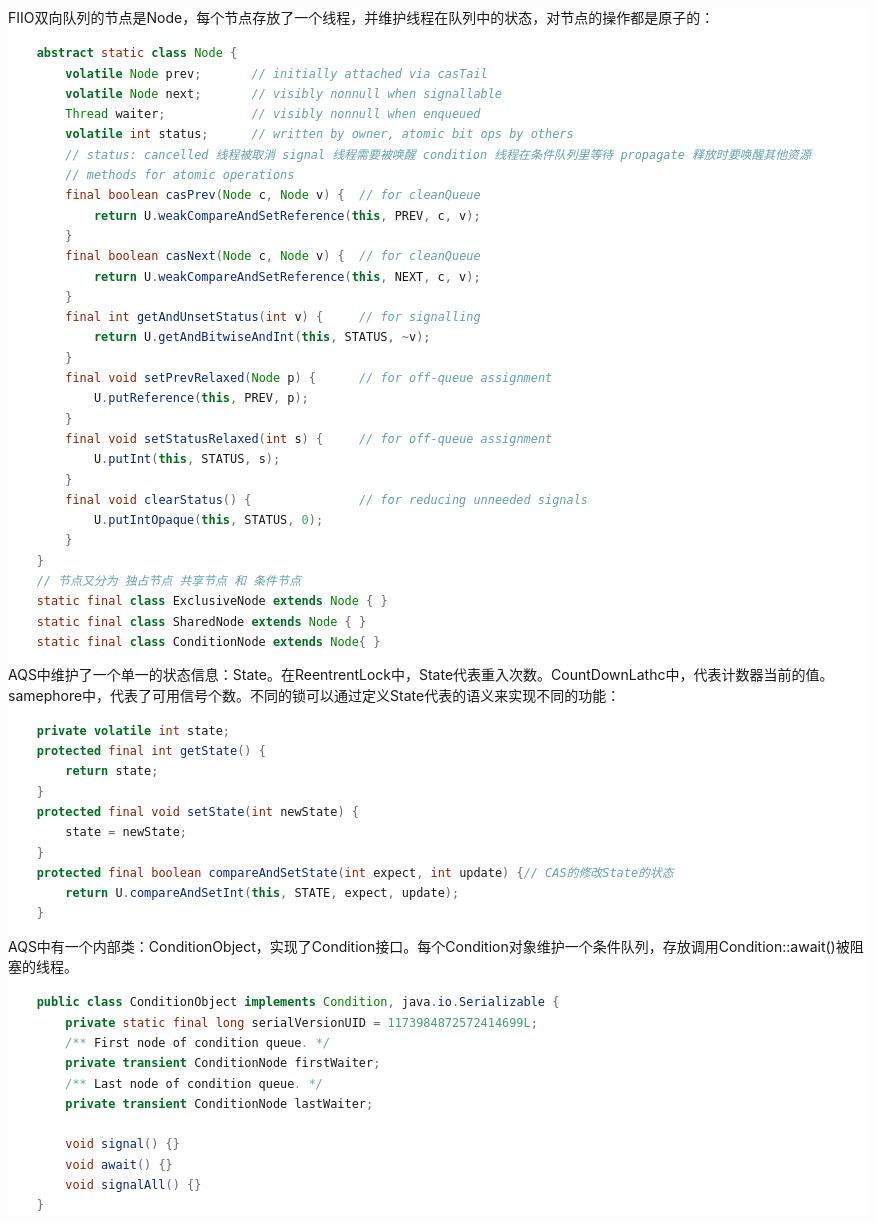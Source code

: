 FIIO双向队列的节点是Node，每个节点存放了一个线程，并维护线程在队列中的状态，对节点的操作都是原子的：

```java
    abstract static class Node {
        volatile Node prev;       // initially attached via casTail
        volatile Node next;       // visibly nonnull when signallable
        Thread waiter;            // visibly nonnull when enqueued
        volatile int status;      // written by owner, atomic bit ops by others
		// status: cancelled 线程被取消 signal 线程需要被唤醒 condition 线程在条件队列里等待 propagate 释放时要唤醒其他资源
        // methods for atomic operations
        final boolean casPrev(Node c, Node v) {  // for cleanQueue
            return U.weakCompareAndSetReference(this, PREV, c, v);
        }
        final boolean casNext(Node c, Node v) {  // for cleanQueue
            return U.weakCompareAndSetReference(this, NEXT, c, v);
        }
        final int getAndUnsetStatus(int v) {     // for signalling
            return U.getAndBitwiseAndInt(this, STATUS, ~v);
        }
        final void setPrevRelaxed(Node p) {      // for off-queue assignment
            U.putReference(this, PREV, p);
        }
        final void setStatusRelaxed(int s) {     // for off-queue assignment
            U.putInt(this, STATUS, s);
        }
        final void clearStatus() {               // for reducing unneeded signals
            U.putIntOpaque(this, STATUS, 0);
        }
    }
	// 节点又分为 独占节点 共享节点 和 条件节点
    static final class ExclusiveNode extends Node { }
    static final class SharedNode extends Node { }
    static final class ConditionNode extends Node{ }
```

AQS中维护了一个单一的状态信息：State。在ReentrentLock中，State代表重入次数。CountDownLathc中，代表计数器当前的值。samephore中，代表了可用信号个数。不同的锁可以通过定义State代表的语义来实现不同的功能：

```java
    private volatile int state;
    protected final int getState() {
        return state;
    }
    protected final void setState(int newState) {
        state = newState;
    }
    protected final boolean compareAndSetState(int expect, int update) {// CAS的修改State的状态
        return U.compareAndSetInt(this, STATE, expect, update);
    }
```

AQS中有一个内部类：ConditionObject，实现了Condition接口。每个Condition对象维护一个条件队列，存放调用Condition::await()被阻塞的线程。

```java
    public class ConditionObject implements Condition, java.io.Serializable {
        private static final long serialVersionUID = 1173984872572414699L;
        /** First node of condition queue. */
        private transient ConditionNode firstWaiter;
        /** Last node of condition queue. */
        private transient ConditionNode lastWaiter;
        
        void signal() {}
        void await() {}
        void signalAll() {}
    }
```
